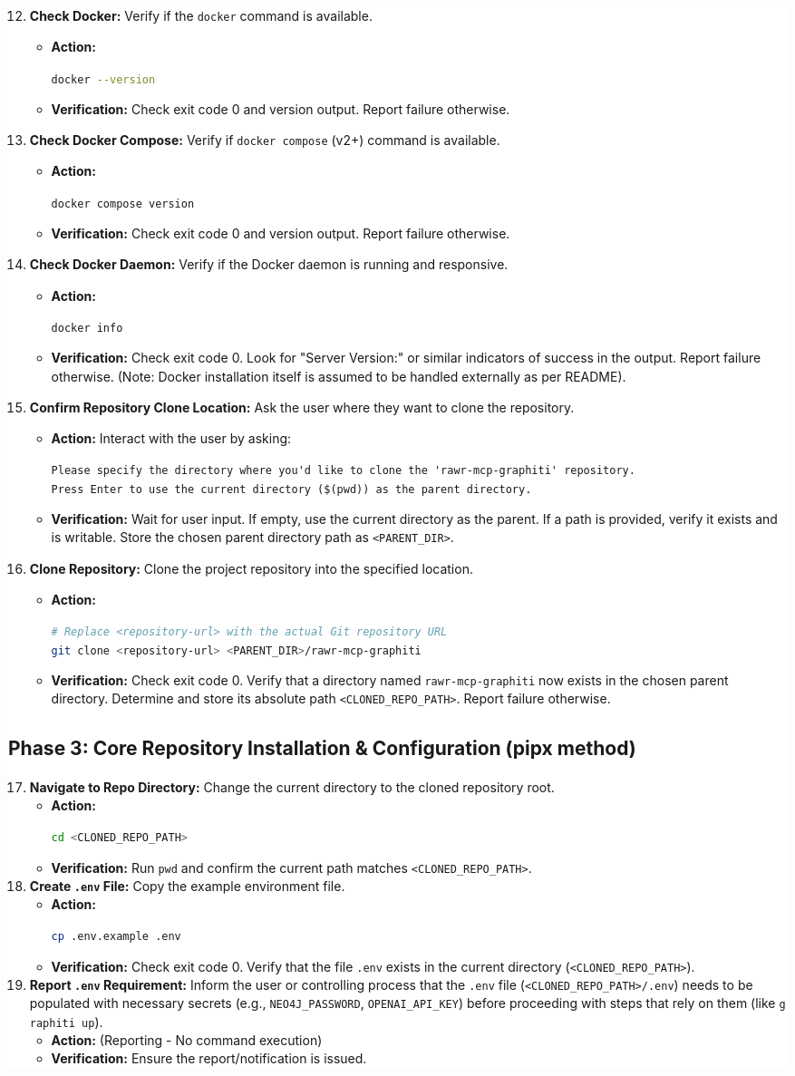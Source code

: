 12. **Check Docker:** Verify if the `docker` command is available.
    *   **Action:**
        ```bash
        docker --version
        ```
    *   **Verification:** Check exit code 0 and version output. Report failure otherwise.
13. **Check Docker Compose:** Verify if `docker compose` (v2+) command is available.
    *   **Action:**
        ```bash
        docker compose version
        ```
    *   **Verification:** Check exit code 0 and version output. Report failure otherwise.
14. **Check Docker Daemon:** Verify if the Docker daemon is running and responsive.
    *   **Action:**
        ```bash
        docker info
        ```
    *   **Verification:** Check exit code 0. Look for "Server Version:" or similar indicators of success in the output. Report failure otherwise. (Note: Docker installation itself is assumed to be handled externally as per README).

15. **Confirm Repository Clone Location:** Ask the user where they want to clone the repository.
    *   **Action:** Interact with the user by asking:
        ```
        Please specify the directory where you'd like to clone the 'rawr-mcp-graphiti' repository.
        Press Enter to use the current directory ($(pwd)) as the parent directory.
        ```
    *   **Verification:** Wait for user input. If empty, use the current directory as the parent. If a path is provided, verify it exists and is writable. Store the chosen parent directory path as `<PARENT_DIR>`.

16. **Clone Repository:** Clone the project repository into the specified location.
    *   **Action:**
        ```bash
        # Replace <repository-url> with the actual Git repository URL
        git clone <repository-url> <PARENT_DIR>/rawr-mcp-graphiti
        ```
    *   **Verification:** Check exit code 0. Verify that a directory named `rawr-mcp-graphiti` now exists in the chosen parent directory. Determine and store its absolute path `<CLONED_REPO_PATH>`. Report failure otherwise.

## Phase 3: Core Repository Installation & Configuration (pipx method)

17. **Navigate to Repo Directory:** Change the current directory to the cloned repository root.
    *   **Action:**
        ```bash
        cd <CLONED_REPO_PATH>
        ```
    *   **Verification:** Run `pwd` and confirm the current path matches `<CLONED_REPO_PATH>`.
18. **Create `.env` File:** Copy the example environment file.
    *   **Action:**
        ```bash
        cp .env.example .env
        ```
    *   **Verification:** Check exit code 0. Verify that the file `.env` exists in the current directory (`<CLONED_REPO_PATH>`).
19. **Report `.env` Requirement:** Inform the user or controlling process that the `.env` file (`<CLONED_REPO_PATH>/.env`) needs to be populated with necessary secrets (e.g., `NEO4J_PASSWORD`, `OPENAI_API_KEY`) before proceeding with steps that rely on them (like `graphiti up`).
    *   **Action:** (Reporting - No command execution)
    *   **Verification:** Ensure the report/notification is issued.